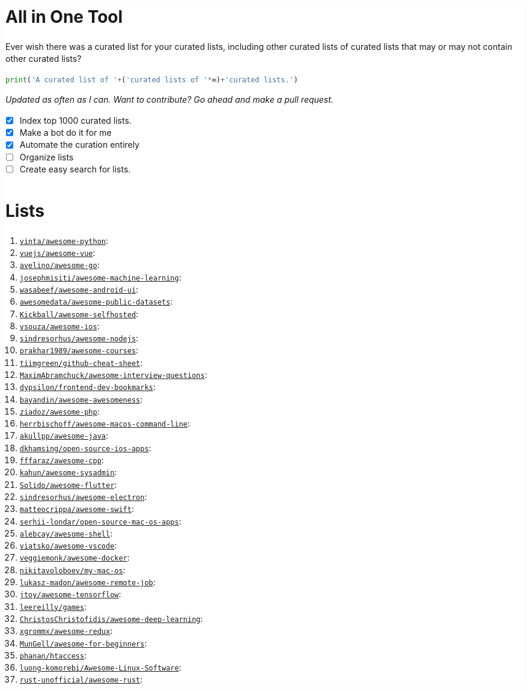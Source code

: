 # All in One Tool

Ever wish there was a curated list for your curated lists, including other curated lists of curated lists that may or may not contain other curated lists?

``` python
print('A curated list of '+('curated lists of '*∞)+'curated lists.')
```

_Updated as often as I can. Want to contribute? Go ahead and make a pull request._

- [x] Index top 1000 curated lists.
- [x] Make a bot do it for me
- [x] Automate the curation entirely
- [ ] Organize lists
- [ ] Create easy search for lists.

# Lists

1. [`vinta/awesome-python`](https://www.github.com/vinta/awesome-python): 
2. [`vuejs/awesome-vue`](https://www.github.com/vuejs/awesome-vue): 
3. [`avelino/awesome-go`](https://www.github.com/avelino/awesome-go): 
4. [`josephmisiti/awesome-machine-learning`](https://www.github.com/josephmisiti/awesome-machine-learning): 
5. [`wasabeef/awesome-android-ui`](https://www.github.com/wasabeef/awesome-android-ui): 
6. [`awesomedata/awesome-public-datasets`](https://www.github.com/awesomedata/awesome-public-datasets): 
7. [`Kickball/awesome-selfhosted`](https://www.github.com/Kickball/awesome-selfhosted): 
8. [`vsouza/awesome-ios`](https://www.github.com/vsouza/awesome-ios): 
9. [`sindresorhus/awesome-nodejs`](https://www.github.com/sindresorhus/awesome-nodejs): 
10. [`prakhar1989/awesome-courses`](https://www.github.com/prakhar1989/awesome-courses): 
11. [`tiimgreen/github-cheat-sheet`](https://www.github.com/tiimgreen/github-cheat-sheet): 
12. [`MaximAbramchuck/awesome-interview-questions`](https://www.github.com/MaximAbramchuck/awesome-interview-questions): 
13. [`dypsilon/frontend-dev-bookmarks`](https://www.github.com/dypsilon/frontend-dev-bookmarks): 
14. [`bayandin/awesome-awesomeness`](https://www.github.com/bayandin/awesome-awesomeness): 
15. [`ziadoz/awesome-php`](https://www.github.com/ziadoz/awesome-php): 
16. [`herrbischoff/awesome-macos-command-line`](https://www.github.com/herrbischoff/awesome-macos-command-line): 
17. [`akullpp/awesome-java`](https://www.github.com/akullpp/awesome-java): 
18. [`dkhamsing/open-source-ios-apps`](https://www.github.com/dkhamsing/open-source-ios-apps): 
19. [`fffaraz/awesome-cpp`](https://www.github.com/fffaraz/awesome-cpp): 
20. [`kahun/awesome-sysadmin`](https://www.github.com/kahun/awesome-sysadmin): 
21. [`Solido/awesome-flutter`](https://www.github.com/Solido/awesome-flutter): 
22. [`sindresorhus/awesome-electron`](https://www.github.com/sindresorhus/awesome-electron): 
23. [`matteocrippa/awesome-swift`](https://www.github.com/matteocrippa/awesome-swift): 
24. [`serhii-londar/open-source-mac-os-apps`](https://www.github.com/serhii-londar/open-source-mac-os-apps): 
25. [`alebcay/awesome-shell`](https://www.github.com/alebcay/awesome-shell): 
26. [`viatsko/awesome-vscode`](https://www.github.com/viatsko/awesome-vscode): 
27. [`veggiemonk/awesome-docker`](https://www.github.com/veggiemonk/awesome-docker): 
28. [`nikitavoloboev/my-mac-os`](https://www.github.com/nikitavoloboev/my-mac-os): 
29. [`lukasz-madon/awesome-remote-job`](https://www.github.com/lukasz-madon/awesome-remote-job): 
30. [`jtoy/awesome-tensorflow`](https://www.github.com/jtoy/awesome-tensorflow): 
31. [`leereilly/games`](https://www.github.com/leereilly/games): 
32. [`ChristosChristofidis/awesome-deep-learning`](https://www.github.com/ChristosChristofidis/awesome-deep-learning): 
33. [`xgrommx/awesome-redux`](https://www.github.com/xgrommx/awesome-redux): 
34. [`MunGell/awesome-for-beginners`](https://www.github.com/MunGell/awesome-for-beginners): 
35. [`phanan/htaccess`](https://www.github.com/phanan/htaccess): 
36. [`luong-komorebi/Awesome-Linux-Software`](https://www.github.com/luong-komorebi/Awesome-Linux-Software): 
37. [`rust-unofficial/awesome-rust`](https://www.github.com/rust-unofficial/awesome-rust): 
